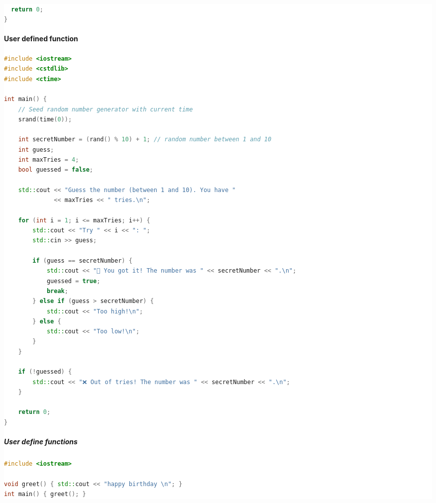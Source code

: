 ```cpp
  return 0;
}

```

#### User defined function

```cpp
#include <iostream>
#include <cstdlib>
#include <ctime>

int main() {
    // Seed random number generator with current time
    srand(time(0));

    int secretNumber = (rand() % 10) + 1; // random number between 1 and 10
    int guess;
    int maxTries = 4;
    bool guessed = false;

    std::cout << "Guess the number (between 1 and 10). You have "
              << maxTries << " tries.\n";

    for (int i = 1; i <= maxTries; i++) {
        std::cout << "Try " << i << ": ";
        std::cin >> guess;

        if (guess == secretNumber) {
            std::cout << "🎉 You got it! The number was " << secretNumber << ".\n";
            guessed = true;
            break;
        } else if (guess > secretNumber) {
            std::cout << "Too high!\n";
        } else {
            std::cout << "Too low!\n";
        }
    }

    if (!guessed) {
        std::cout << "❌ Out of tries! The number was " << secretNumber << ".\n";
    }

    return 0;
}

```

##### User define functions

```cpp
#include <iostream>

void greet() { std::cout << "happy birthday \n"; }
int main() { greet(); }

```

